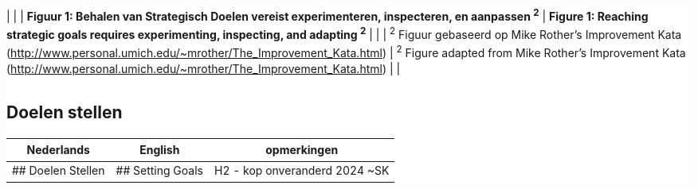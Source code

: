 |                                                                                |
| **Figuur 1: Behalen van Strategisch Doelen vereist experimenteren, inspecteren, en aanpassen <sup>2</sup>**                                                                                                                                                                                                                                                        | **Figure 1: Reaching strategic goals requires experimenting, inspecting, and adapting <sup>2</sup>**                                                                                                                                                                                                                                                                                                                                                                                                                            |                                                                                |
| <sup>2</sup> Figuur gebaseerd op Mike Rother’s Improvement Kata (http://www.personal.umich.edu/~mrother/The_Improvement_Kata.html)                                                                                                                                                                                                                                 | <sup>2</sup> Figure adapted from Mike Rother’s Improvement Kata (http://www.personal.umich.edu/~mrother/The_Improvement_Kata.html)                                                                                                                                                                                                                                                                                                                                                                                              |                                                                                |

## Doelen stellen

| Nederlands                                                                                                                                                                                                                                                                                                                                                                                                                                                                                                                                                                                                                                       | English                                                                                                                                                                                                                                                                                                                                                                                                                                                                                                                                                                                                            | opmerkingen                                                                                        |
| ------------------------------------------------------------------------------------------------------------------------------------------------------------------------------------------------------------------------------------------------------------------------------------------------------------------------------------------------------------------------------------------------------------------------------------------------------------------------------------------------------------------------------------------------------------------------------------------------------------------------------------------------ | ------------------------------------------------------------------------------------------------------------------------------------------------------------------------------------------------------------------------------------------------------------------------------------------------------------------------------------------------------------------------------------------------------------------------------------------------------------------------------------------------------------------------------------------------------------------------------------------------------------------ | -------------------------------------------------------------------------------------------------- |
| ## Doelen Stellen                                                                                                                                                                                                                                                                                                                                                                                                                                                                                                                                                                                                                                | ## Setting Goals                                                                                                                                                                                                                                                                                                                                                                                                                                                                                                                                                                                                   | H2 - kop onveranderd 2024 ~SK                                                                      |